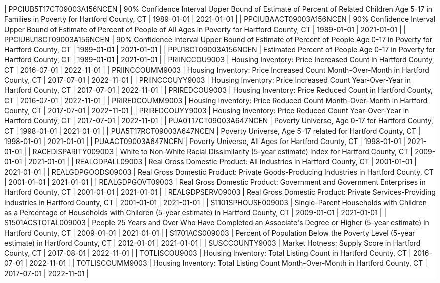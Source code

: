 | PPCIUB5T17CT09003A156NCEN | 90% Confidence Interval Upper Bound of Estimate of Percent of Related Children Age 5-17 in Families in Poverty for Hartford County, CT                                       | 1989-01-01          | 2021-01-01        |
| PPCIUBAACT09003A156NCEN   | 90% Confidence Interval Upper Bound of Estimate of Percent of People of All Ages in Poverty for Hartford County, CT                                                          | 1989-01-01          | 2021-01-01        |
| PPCIUBU18CT09003A156NCEN  | 90% Confidence Interval Upper Bound of Estimate of Percent of People Age 0-17 in Poverty for Hartford County, CT                                                             | 1989-01-01          | 2021-01-01        |
| PPU18CT09003A156NCEN      | Estimated Percent of People Age 0-17 in Poverty for Hartford County, CT                                                                                                      | 1989-01-01          | 2021-01-01        |
| PRIINCCOU9003             | Housing Inventory: Price Increased Count in Hartford County, CT                                                                                                              | 2016-07-01          | 2022-11-01        |
| PRIINCCOUMM9003           | Housing Inventory: Price Increased Count Month-Over-Month in Hartford County, CT                                                                                             | 2017-07-01          | 2022-11-01        |
| PRIINCCOUYY9003           | Housing Inventory: Price Increased Count Year-Over-Year in Hartford County, CT                                                                                               | 2017-07-01          | 2022-11-01        |
| PRIREDCOU9003             | Housing Inventory: Price Reduced Count in Hartford County, CT                                                                                                                | 2016-07-01          | 2022-11-01        |
| PRIREDCOUMM9003           | Housing Inventory: Price Reduced Count Month-Over-Month in Hartford County, CT                                                                                               | 2017-07-01          | 2022-11-01        |
| PRIREDCOUYY9003           | Housing Inventory: Price Reduced Count Year-Over-Year in Hartford County, CT                                                                                                 | 2017-07-01          | 2022-11-01        |
| PUA0T17CT09003A647NCEN    | Poverty Universe, Age 0-17 for Hartford County, CT                                                                                                                           | 1998-01-01          | 2021-01-01        |
| PUA5T17RCT09003A647NCEN   | Poverty Universe, Age 5-17 related for Hartford County, CT                                                                                                                   | 1998-01-01          | 2021-01-01        |
| PUAACT09003A647NCEN       | Poverty Universe, All Ages for Hartford County, CT                                                                                                                           | 1998-01-01          | 2021-01-01        |
| RACEDISPARITY009003       | White to Non-White Racial Dissimilarity (5-year estimate) Index for Hartford County, CT                                                                                      | 2009-01-01          | 2021-01-01        |
| REALGDPALL09003           | Real Gross Domestic Product: All Industries in Hartford County, CT                                                                                                           | 2001-01-01          | 2021-01-01        |
| REALGDPGOODS09003         | Real Gross Domestic Product: Private Goods-Producing Industries in Hartford County, CT                                                                                       | 2001-01-01          | 2021-01-01        |
| REALGDPGOVT09003          | Real Gross Domestic Product: Government and Government Enterprises in Hartford County, CT                                                                                    | 2001-01-01          | 2021-01-01        |
| REALGDPSERV09003          | Real Gross Domestic Product: Private Services-Providing Industries in Hartford County, CT                                                                                    | 2001-01-01          | 2021-01-01        |
| S1101SPHOUSE009003        | Single-Parent Households with Children as a Percentage of Households with Children (5-year estimate) in Hartford County, CT                                                  | 2009-01-01          | 2021-01-01        |
| S1501ACSTOTAL009003       | People 25 Years and Over Who Have Completed an Associate's Degree or Higher (5-year estimate) in Hartford County, CT                                                         | 2009-01-01          | 2021-01-01        |
| S1701ACS009003            | Percent of Population Below the Poverty Level (5-year estimate) in Hartford County, CT                                                                                       | 2012-01-01          | 2021-01-01        |
| SUSCCOUNTY9003            | Market Hotness: Supply Score in Hartford County, CT                                                                                                                          | 2017-08-01          | 2022-11-01        |
| TOTLISCOU9003             | Housing Inventory: Total Listing Count in Hartford County, CT                                                                                                                | 2016-07-01          | 2022-11-01        |
| TOTLISCOUMM9003           | Housing Inventory: Total Listing Count Month-Over-Month in Hartford County, CT                                                                                               | 2017-07-01          | 2022-11-01        |